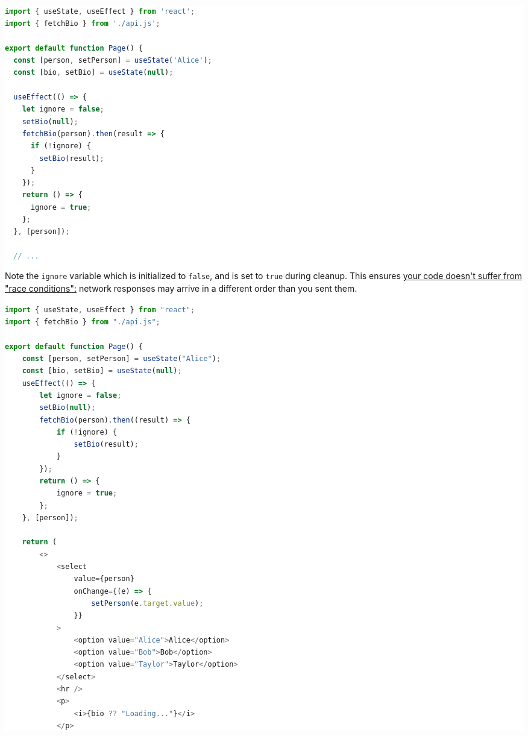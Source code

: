 ```js
import { useState, useEffect } from 'react';
import { fetchBio } from './api.js';

export default function Page() {
  const [person, setPerson] = useState('Alice');
  const [bio, setBio] = useState(null);

  useEffect(() => {
    let ignore = false;
    setBio(null);
    fetchBio(person).then(result => {
      if (!ignore) {
        setBio(result);
      }
    });
    return () => {
      ignore = true;
    };
  }, [person]);

  // ...
```

Note the `ignore` variable which is initialized to `false`, and is set to `true` during cleanup. This ensures [your code doesn't suffer from "race conditions":](https://maxrozen.com/race-conditions-fetching-data-react-with-useeffect) network responses may arrive in a different order than you sent them.

```js
import { useState, useEffect } from "react";
import { fetchBio } from "./api.js";

export default function Page() {
	const [person, setPerson] = useState("Alice");
	const [bio, setBio] = useState(null);
	useEffect(() => {
		let ignore = false;
		setBio(null);
		fetchBio(person).then((result) => {
			if (!ignore) {
				setBio(result);
			}
		});
		return () => {
			ignore = true;
		};
	}, [person]);

	return (
		<>
			<select
				value={person}
				onChange={(e) => {
					setPerson(e.target.value);
				}}
			>
				<option value="Alice">Alice</option>
				<option value="Bob">Bob</option>
				<option value="Taylor">Taylor</option>
			</select>
			<hr />
			<p>
				<i>{bio ?? "Loading..."}</i>
			</p>
```